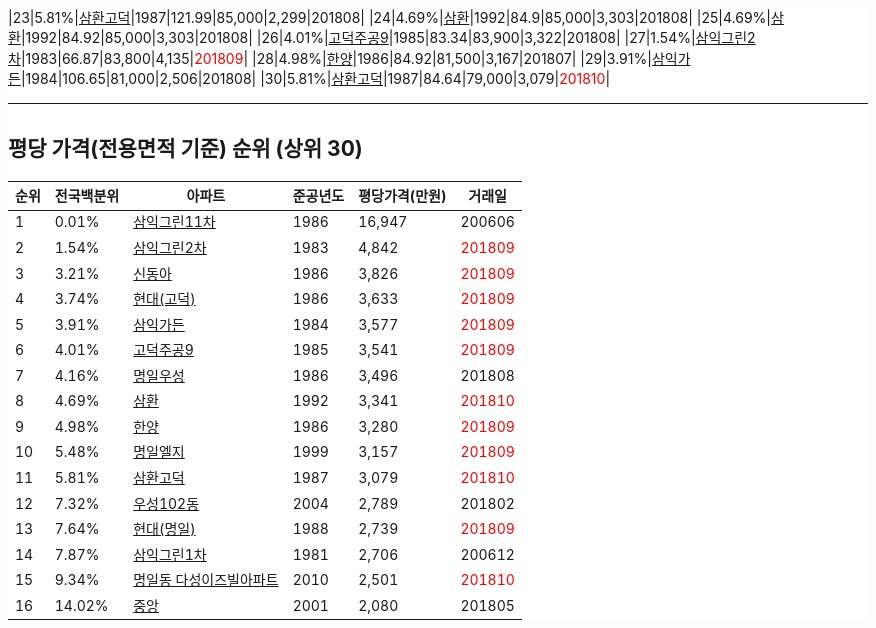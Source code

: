 |23|5.81%|[삼환고덕](https://search.naver.com/search.naver?query=%EC%84%9C%EC%9A%B8%ED%8A%B9%EB%B3%84%EC%8B%9C+%EA%B0%95%EB%8F%99%EA%B5%AC+%EB%AA%85%EC%9D%BC%EB%8F%99+%EC%82%BC%ED%99%98%EA%B3%A0%EB%8D%95)|1987|121.99|85,000|2,299|201808|
|24|4.69%|[삼환](https://search.naver.com/search.naver?query=%EC%84%9C%EC%9A%B8%ED%8A%B9%EB%B3%84%EC%8B%9C+%EA%B0%95%EB%8F%99%EA%B5%AC+%EB%AA%85%EC%9D%BC%EB%8F%99+%EC%82%BC%ED%99%98)|1992|84.9|85,000|3,303|201808|
|25|4.69%|[삼환](https://search.naver.com/search.naver?query=%EC%84%9C%EC%9A%B8%ED%8A%B9%EB%B3%84%EC%8B%9C+%EA%B0%95%EB%8F%99%EA%B5%AC+%EB%AA%85%EC%9D%BC%EB%8F%99+%EC%82%BC%ED%99%98)|1992|84.92|85,000|3,303|201808|
|26|4.01%|[고덕주공9](https://search.naver.com/search.naver?query=%EC%84%9C%EC%9A%B8%ED%8A%B9%EB%B3%84%EC%8B%9C+%EA%B0%95%EB%8F%99%EA%B5%AC+%EB%AA%85%EC%9D%BC%EB%8F%99+%EA%B3%A0%EB%8D%95%EC%A3%BC%EA%B3%B59)|1985|83.34|83,900|3,322|201808|
|27|1.54%|[삼익그린2차](https://search.naver.com/search.naver?query=%EC%84%9C%EC%9A%B8%ED%8A%B9%EB%B3%84%EC%8B%9C+%EA%B0%95%EB%8F%99%EA%B5%AC+%EB%AA%85%EC%9D%BC%EB%8F%99+%EC%82%BC%EC%9D%B5%EA%B7%B8%EB%A6%B02%EC%B0%A8)|1983|66.87|83,800|4,135|<span style="color:red">201809</span>|
|28|4.98%|[한양](https://search.naver.com/search.naver?query=%EC%84%9C%EC%9A%B8%ED%8A%B9%EB%B3%84%EC%8B%9C+%EA%B0%95%EB%8F%99%EA%B5%AC+%EB%AA%85%EC%9D%BC%EB%8F%99+%ED%95%9C%EC%96%91)|1986|84.92|81,500|3,167|201807|
|29|3.91%|[삼익가든](https://search.naver.com/search.naver?query=%EC%84%9C%EC%9A%B8%ED%8A%B9%EB%B3%84%EC%8B%9C+%EA%B0%95%EB%8F%99%EA%B5%AC+%EB%AA%85%EC%9D%BC%EB%8F%99+%EC%82%BC%EC%9D%B5%EA%B0%80%EB%93%A0)|1984|106.65|81,000|2,506|201808|
|30|5.81%|[삼환고덕](https://search.naver.com/search.naver?query=%EC%84%9C%EC%9A%B8%ED%8A%B9%EB%B3%84%EC%8B%9C+%EA%B0%95%EB%8F%99%EA%B5%AC+%EB%AA%85%EC%9D%BC%EB%8F%99+%EC%82%BC%ED%99%98%EA%B3%A0%EB%8D%95)|1987|84.64|79,000|3,079|<span style="color:red">201810</span>|


---

## 평당 가격(전용면적 기준) 순위 (상위 30)


|순위|전국백분위|아파트|준공년도|평당가격(만원)|거래일|
|---|---|---|---|---|---|
|1|0.01%|[삼익그린11차](https://search.naver.com/search.naver?query=%EC%84%9C%EC%9A%B8%ED%8A%B9%EB%B3%84%EC%8B%9C+%EA%B0%95%EB%8F%99%EA%B5%AC+%EB%AA%85%EC%9D%BC%EB%8F%99+%EC%82%BC%EC%9D%B5%EA%B7%B8%EB%A6%B011%EC%B0%A8)|1986|16,947|200606|
|2|1.54%|[삼익그린2차](https://search.naver.com/search.naver?query=%EC%84%9C%EC%9A%B8%ED%8A%B9%EB%B3%84%EC%8B%9C+%EA%B0%95%EB%8F%99%EA%B5%AC+%EB%AA%85%EC%9D%BC%EB%8F%99+%EC%82%BC%EC%9D%B5%EA%B7%B8%EB%A6%B02%EC%B0%A8)|1983|4,842|<span style="color:red">201809</span>|
|3|3.21%|[신동아](https://search.naver.com/search.naver?query=%EC%84%9C%EC%9A%B8%ED%8A%B9%EB%B3%84%EC%8B%9C+%EA%B0%95%EB%8F%99%EA%B5%AC+%EB%AA%85%EC%9D%BC%EB%8F%99+%EC%8B%A0%EB%8F%99%EC%95%84)|1986|3,826|<span style="color:red">201809</span>|
|4|3.74%|[현대(고덕)](https://search.naver.com/search.naver?query=%EC%84%9C%EC%9A%B8%ED%8A%B9%EB%B3%84%EC%8B%9C+%EA%B0%95%EB%8F%99%EA%B5%AC+%EB%AA%85%EC%9D%BC%EB%8F%99+%ED%98%84%EB%8C%80%28%EA%B3%A0%EB%8D%95%29)|1986|3,633|<span style="color:red">201809</span>|
|5|3.91%|[삼익가든](https://search.naver.com/search.naver?query=%EC%84%9C%EC%9A%B8%ED%8A%B9%EB%B3%84%EC%8B%9C+%EA%B0%95%EB%8F%99%EA%B5%AC+%EB%AA%85%EC%9D%BC%EB%8F%99+%EC%82%BC%EC%9D%B5%EA%B0%80%EB%93%A0)|1984|3,577|<span style="color:red">201809</span>|
|6|4.01%|[고덕주공9](https://search.naver.com/search.naver?query=%EC%84%9C%EC%9A%B8%ED%8A%B9%EB%B3%84%EC%8B%9C+%EA%B0%95%EB%8F%99%EA%B5%AC+%EB%AA%85%EC%9D%BC%EB%8F%99+%EA%B3%A0%EB%8D%95%EC%A3%BC%EA%B3%B59)|1985|3,541|<span style="color:red">201809</span>|
|7|4.16%|[명일우성](https://search.naver.com/search.naver?query=%EC%84%9C%EC%9A%B8%ED%8A%B9%EB%B3%84%EC%8B%9C+%EA%B0%95%EB%8F%99%EA%B5%AC+%EB%AA%85%EC%9D%BC%EB%8F%99+%EB%AA%85%EC%9D%BC%EC%9A%B0%EC%84%B1)|1986|3,496|201808|
|8|4.69%|[삼환](https://search.naver.com/search.naver?query=%EC%84%9C%EC%9A%B8%ED%8A%B9%EB%B3%84%EC%8B%9C+%EA%B0%95%EB%8F%99%EA%B5%AC+%EB%AA%85%EC%9D%BC%EB%8F%99+%EC%82%BC%ED%99%98)|1992|3,341|<span style="color:red">201810</span>|
|9|4.98%|[한양](https://search.naver.com/search.naver?query=%EC%84%9C%EC%9A%B8%ED%8A%B9%EB%B3%84%EC%8B%9C+%EA%B0%95%EB%8F%99%EA%B5%AC+%EB%AA%85%EC%9D%BC%EB%8F%99+%ED%95%9C%EC%96%91)|1986|3,280|<span style="color:red">201809</span>|
|10|5.48%|[명일엘지](https://search.naver.com/search.naver?query=%EC%84%9C%EC%9A%B8%ED%8A%B9%EB%B3%84%EC%8B%9C+%EA%B0%95%EB%8F%99%EA%B5%AC+%EB%AA%85%EC%9D%BC%EB%8F%99+%EB%AA%85%EC%9D%BC%EC%97%98%EC%A7%80)|1999|3,157|<span style="color:red">201809</span>|
|11|5.81%|[삼환고덕](https://search.naver.com/search.naver?query=%EC%84%9C%EC%9A%B8%ED%8A%B9%EB%B3%84%EC%8B%9C+%EA%B0%95%EB%8F%99%EA%B5%AC+%EB%AA%85%EC%9D%BC%EB%8F%99+%EC%82%BC%ED%99%98%EA%B3%A0%EB%8D%95)|1987|3,079|<span style="color:red">201810</span>|
|12|7.32%|[우성102동](https://search.naver.com/search.naver?query=%EC%84%9C%EC%9A%B8%ED%8A%B9%EB%B3%84%EC%8B%9C+%EA%B0%95%EB%8F%99%EA%B5%AC+%EB%AA%85%EC%9D%BC%EB%8F%99+%EC%9A%B0%EC%84%B1102%EB%8F%99)|2004|2,789|201802|
|13|7.64%|[현대(명일)](https://search.naver.com/search.naver?query=%EC%84%9C%EC%9A%B8%ED%8A%B9%EB%B3%84%EC%8B%9C+%EA%B0%95%EB%8F%99%EA%B5%AC+%EB%AA%85%EC%9D%BC%EB%8F%99+%ED%98%84%EB%8C%80%28%EB%AA%85%EC%9D%BC%29)|1988|2,739|<span style="color:red">201809</span>|
|14|7.87%|[삼익그린1차](https://search.naver.com/search.naver?query=%EC%84%9C%EC%9A%B8%ED%8A%B9%EB%B3%84%EC%8B%9C+%EA%B0%95%EB%8F%99%EA%B5%AC+%EB%AA%85%EC%9D%BC%EB%8F%99+%EC%82%BC%EC%9D%B5%EA%B7%B8%EB%A6%B01%EC%B0%A8)|1981|2,706|200612|
|15|9.34%|[명일동 다성이즈빌아파트](https://search.naver.com/search.naver?query=%EC%84%9C%EC%9A%B8%ED%8A%B9%EB%B3%84%EC%8B%9C+%EA%B0%95%EB%8F%99%EA%B5%AC+%EB%AA%85%EC%9D%BC%EB%8F%99+%EB%AA%85%EC%9D%BC%EB%8F%99+%EB%8B%A4%EC%84%B1%EC%9D%B4%EC%A6%88%EB%B9%8C%EC%95%84%ED%8C%8C%ED%8A%B8)|2010|2,501|<span style="color:red">201810</span>|
|16|14.02%|[중앙](https://search.naver.com/search.naver?query=%EC%84%9C%EC%9A%B8%ED%8A%B9%EB%B3%84%EC%8B%9C+%EA%B0%95%EB%8F%99%EA%B5%AC+%EB%AA%85%EC%9D%BC%EB%8F%99+%EC%A4%91%EC%95%99)|2001|2,080|201805|